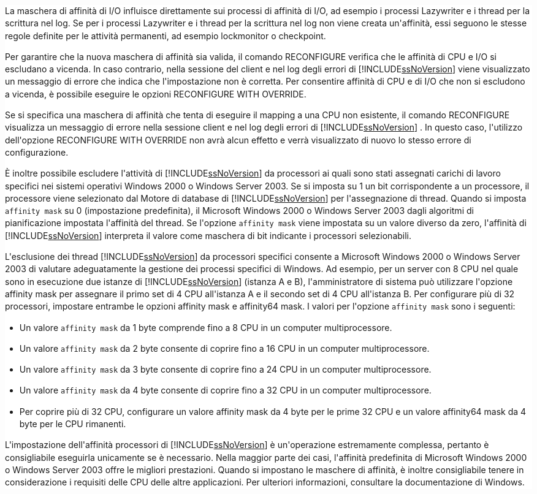  La maschera di affinità di I/O influisce direttamente sui processi di affinità di I/O, ad esempio i processi Lazywriter e i thread per la scrittura nel log. Se per i processi Lazywriter e i thread per la scrittura nel log non viene creata un'affinità, essi seguono le stesse regole definite per le attività permanenti, ad esempio lockmonitor o checkpoint.  
  
 Per garantire che la nuova maschera di affinità sia valida, il comando RECONFIGURE verifica che le affinità di CPU e I/O si escludano a vicenda. In caso contrario, nella sessione del client e nel log degli errori di [!INCLUDE[ssNoVersion](../../includes/ssnoversion-md.md)] viene visualizzato un messaggio di errore che indica che l'impostazione non è corretta. Per consentire affinità di CPU e di I/O che non si escludono a vicenda, è possibile eseguire le opzioni RECONFIGURE WITH OVERRIDE.  
  
 Se si specifica una maschera di affinità che tenta di eseguire il mapping a una CPU non esistente, il comando RECONFIGURE visualizza un messaggio di errore nella sessione client e nel log degli errori di [!INCLUDE[ssNoVersion](../../includes/ssnoversion-md.md)] . In questo caso, l'utilizzo dell'opzione RECONFIGURE WITH OVERRIDE non avrà alcun effetto e verrà visualizzato di nuovo lo stesso errore di configurazione.  
  
 È inoltre possibile escludere l'attività di [!INCLUDE[ssNoVersion](../../includes/ssnoversion-md.md)] da processori ai quali sono stati assegnati carichi di lavoro specifici nei sistemi operativi Windows 2000 o Windows Server 2003. Se si imposta su 1 un bit corrispondente a un processore, il processore viene selezionato dal Motore di database di [!INCLUDE[ssNoVersion](../../includes/ssnoversion-md.md)] per l'assegnazione di thread. Quando si imposta `affinity mask` su 0 (impostazione predefinita), il Microsoft Windows 2000 o Windows Server 2003 dagli algoritmi di pianificazione impostata l'affinità del thread. Se l'opzione `affinity mask` viene impostata su un valore diverso da zero, l'affinità di [!INCLUDE[ssNoVersion](../../includes/ssnoversion-md.md)] interpreta il valore come maschera di bit indicante i processori selezionabili.  
  
 L'esclusione dei thread [!INCLUDE[ssNoVersion](../../includes/ssnoversion-md.md)] da processori specifici consente a Microsoft Windows 2000 o Windows Server 2003 di valutare adeguatamente la gestione dei processi specifici di Windows. Ad esempio, per un server con 8 CPU nel quale sono in esecuzione due istanze di [!INCLUDE[ssNoVersion](../../includes/ssnoversion-md.md)] (istanza A e B), l'amministratore di sistema può utilizzare l'opzione affinity mask per assegnare il primo set di 4 CPU all'istanza A e il secondo set di 4 CPU all'istanza B. Per configurare più di 32 processori, impostare entrambe le opzioni affinity mask e affinity64 mask. I valori per l'opzione `affinity mask` sono i seguenti:  
  
-   Un valore `affinity mask` da 1 byte comprende fino a 8 CPU in un computer multiprocessore.  
  
-   Un valore `affinity mask` da 2 byte consente di coprire fino a 16 CPU in un computer multiprocessore.  
  
-   Un valore `affinity mask` da 3 byte consente di coprire fino a 24 CPU in un computer multiprocessore.  
  
-   Un valore `affinity mask` da 4 byte consente di coprire fino a 32 CPU in un computer multiprocessore.  
  
-   Per coprire più di 32 CPU, configurare un valore affinity mask da 4 byte per le prime 32 CPU e un valore affinity64 mask da 4 byte per le CPU rimanenti.  
  
 L'impostazione dell'affinità processori di [!INCLUDE[ssNoVersion](../../includes/ssnoversion-md.md)] è un'operazione estremamente complessa, pertanto è consigliabile eseguirla unicamente se è necessario. Nella maggior parte dei casi, l'affinità predefinita di Microsoft Windows 2000 o Windows Server 2003 offre le migliori prestazioni. Quando si impostano le maschere di affinità, è inoltre consigliabile tenere in considerazione i requisiti delle CPU delle altre applicazioni. Per ulteriori informazioni, consultare la documentazione di Windows.  
  